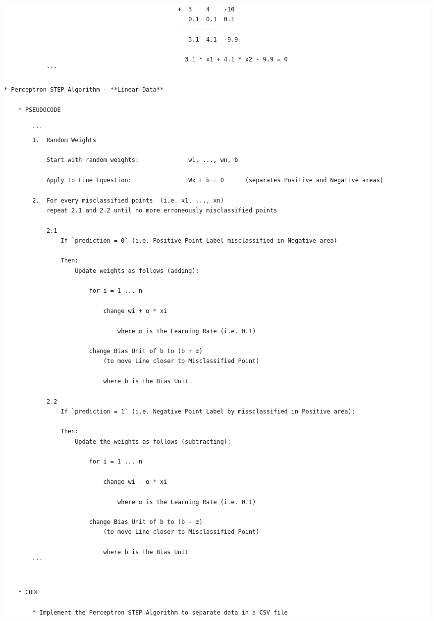                                                      +  3    4    -10
                                                        0.1  0.1  0.1
                                                      -----------
                                                        3.1  4.1  -9.9

                                                       3.1 * x1 + 4.1 * x2 - 9.9 = 0
                ```

    * Perceptron STEP Algorithm - **Linear Data**

        * PSEUDOCODE

            ```
            1.  Random Weights

                Start with random weights:              w1, ..., wn, b

                Apply to Line Equestion:                Wx + b = 0      (separates Positive and Negative areas)

            2.  For every misclassified points  (i.e. x1, ..., xn)
                repeat 2.1 and 2.2 until no more erroneously misclassified points

                2.1
                    If `prediction = 0` (i.e. Positive Point Label misclassified in Negative area)

                    Then:
                        Update weights as follows (adding):

                            for i = 1 ... n

                                change wi + α * xi

                                    where α is the Learning Rate (i.e. 0.1)

                            change Bias Unit of b to (b + α)
                                (to move Line closer to Misclassified Point)

                                where b is the Bias Unit

                2.2
                    If `prediction = 1` (i.e. Negative Point Label by missclassified in Positive area):

                    Then:
                        Update the weights as follows (subtracting):

                            for i = 1 ... n

                                change wi - α * xi

                                    where α is the Learning Rate (i.e. 0.1)

                            change Bias Unit of b to (b - α)
                                (to move Line closer to Misclassified Point)

                                where b is the Bias Unit
            ```


        * CODE

            * Implement the Perceptron STEP Algorithm to separate data in a CSV file
